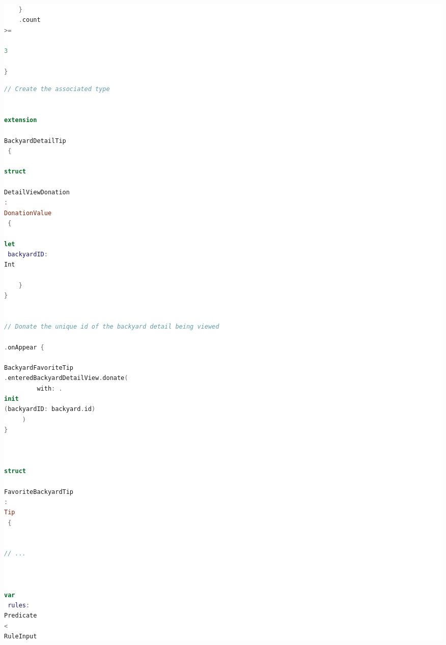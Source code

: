 ```swift
    }
    .count 
>=
 
3

}
```

```swift
// Create the associated type


extension
 
BackyardDetailTip
 {
    
struct
 
DetailViewDonation
: 
DonationValue
 {
        
let
 backyardID: 
Int

    }
}


// Donate the unique id of the backyard detail being viewed

.onAppear {
     
BackyardFavoriteTip
.enteredBackyardDetailView.donate(
         with: .
init
(backyardID: backyard.id)
     )
}



struct
 
FavoriteBackyardTip
: 
Tip
 {

    
// ...


    
var
 rules: 
Predicate
<
RuleInput
```
